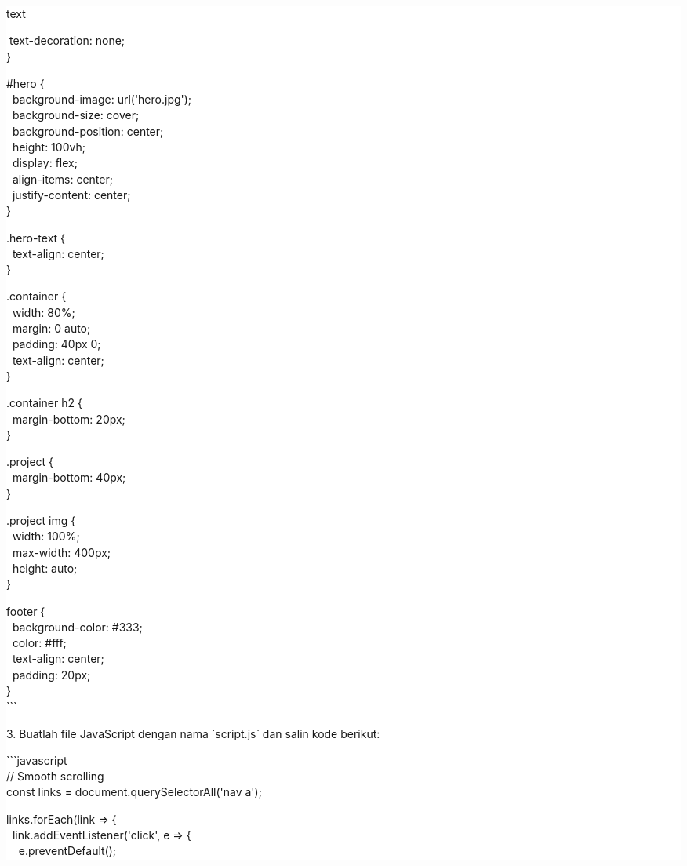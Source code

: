 text

 text-decoration: none;  
}  
  
#hero {  
  background-image: url('hero.jpg');  
  background-size: cover;  
  background-position: center;  
  height: 100vh;  
  display: flex;  
  align-items: center;  
  justify-content: center;  
}  
  
.hero-text {  
  text-align: center;  
}  
  
.container {  
  width: 80%;  
  margin: 0 auto;  
  padding: 40px 0;  
  text-align: center;  
}  
  
.container h2 {  
  margin-bottom: 20px;  
}  
  
.project {  
  margin-bottom: 40px;  
}  
  
.project img {  
  width: 100%;  
  max-width: 400px;  
  height: auto;  
}  
  
footer {  
  background-color: #333;  
  color: #fff;  
  text-align: center;  
  padding: 20px;  
}  
\`\`\`  
  
3\. Buatlah file JavaScript dengan nama \`script.js\` dan salin kode berikut:  
  
\`\`\`javascript  
// Smooth scrolling  
const links = document.querySelectorAll('nav a');  
  
links.forEach(link => {  
  link.addEventListener('click', e => {  
    e.preventDefault();  
  